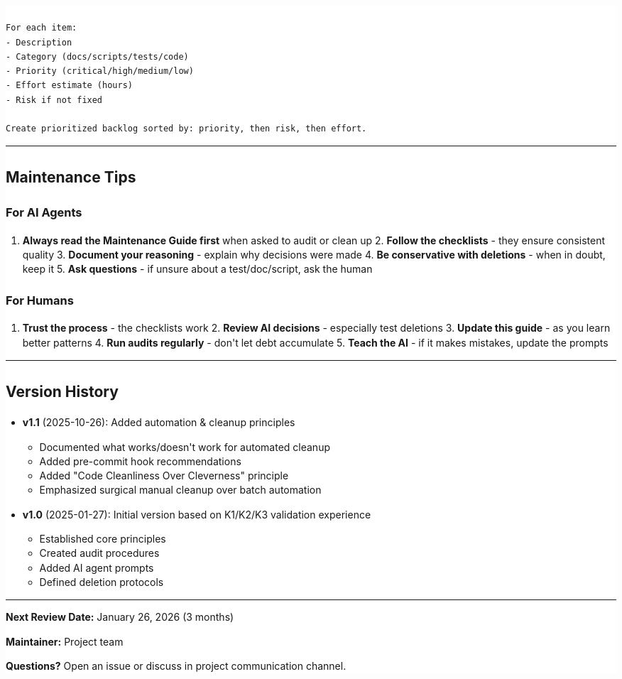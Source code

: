 ```

For each item:
- Description
- Category (docs/scripts/tests/code)
- Priority (critical/high/medium/low)
- Effort estimate (hours)
- Risk if not fixed

Create prioritized backlog sorted by: priority, then risk, then effort.
```

---

## Maintenance Tips

### For AI Agents

1. **Always read the Maintenance Guide first** when asked to audit or clean up 2. **Follow the checklists** - they
ensure consistent quality 3. **Document your reasoning** - explain why decisions were made 4. **Be conservative with
deletions** - when in doubt, keep it 5. **Ask questions** - if unsure about a test/doc/script, ask the human

### For Humans

1. **Trust the process** - the checklists work 2. **Review AI decisions** - especially test deletions 3. **Update this
guide** - as you learn better patterns 4. **Run audits regularly** - don't let debt accumulate 5. **Teach the AI** - if
it makes mistakes, update the prompts

---

## Version History

- **v1.1** (2025-10-26): Added automation & cleanup principles
  - Documented what works/doesn't work for automated cleanup
  - Added pre-commit hook recommendations
  - Added "Code Cleanliness Over Cleverness" principle
  - Emphasized surgical manual cleanup over batch automation

- **v1.0** (2025-01-27): Initial version based on K1/K2/K3 validation experience
  - Established core principles
  - Created audit procedures
  - Added AI agent prompts
  - Defined deletion protocols

---

**Next Review Date:** January 26, 2026 (3 months)

**Maintainer:** Project team

**Questions?** Open an issue or discuss in project communication channel.
